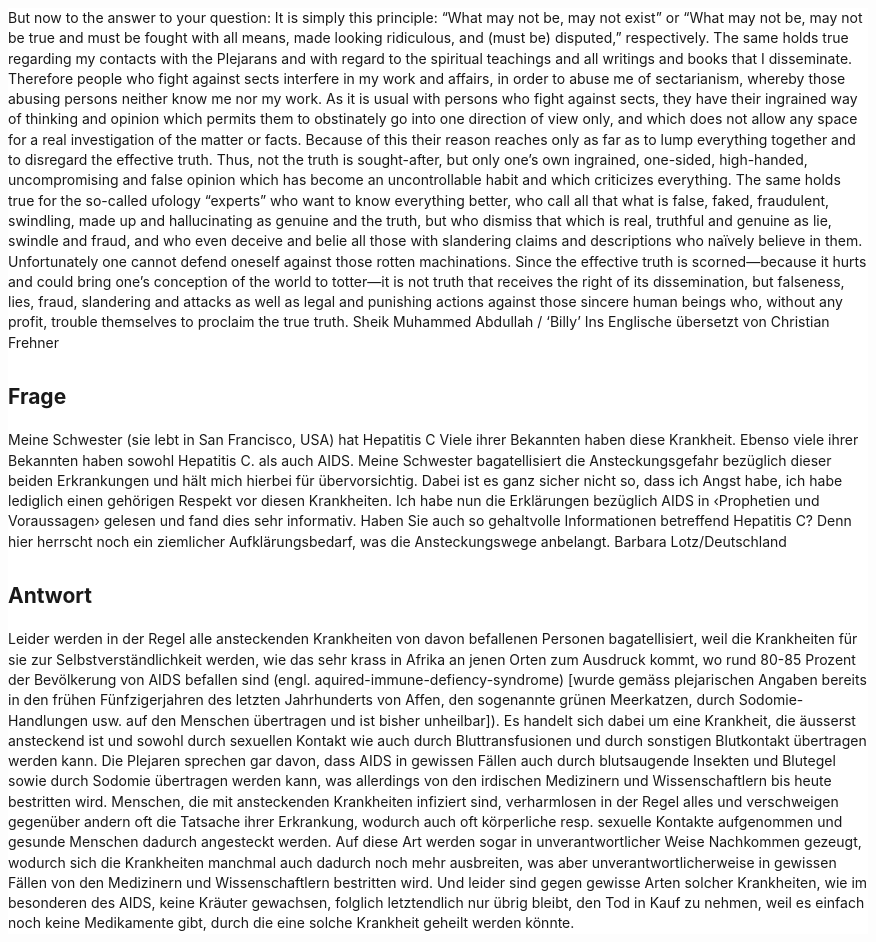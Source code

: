 But now to the answer to your question: It is simply this principle: “What may not be, may not exist” or “What may not be, may not be true and must be fought with all means, made looking ridiculous, and (must be) disputed,” respectively. The same holds true regarding my contacts with the Plejarans and with regard to the spiritual teachings and all writings and books that I disseminate. Therefore people who fight against sects interfere in my work and affairs, in order to abuse me of sectarianism, whereby those abusing persons neither know me nor my work. As it is usual with persons who fight against sects, they have their ingrained way of thinking and opinion which permits them to obstinately go into one direction of view only, and which does not allow any space for a real investigation of the matter or facts. Because of this their reason reaches only as far as to lump everything together and to disregard the effective truth. Thus, not the truth is sought-after, but only one’s own ingrained, one-sided, high-handed, uncompromising and false opinion which has become an uncontrollable habit and which criticizes everything. The same holds true for the so-called ufology “experts” who want to know everything better, who call all that what is false, faked, fraudulent, swindling, made up and hallucinating as genuine and the truth, but who dismiss that which is real, truthful and genuine as lie, swindle and fraud, and who even deceive and belie all those with slandering claims and descriptions who naïvely believe in them. Unfortunately one cannot defend oneself against those rotten machinations. Since the effective truth is scorned—because it hurts and could bring one’s conception of the world to totter—it is not truth that receives the right of its dissemination, but falseness, lies, fraud, slandering and attacks as well as legal and punishing actions against those sincere human beings who, without any profit, trouble themselves to proclaim the true truth.
Sheik Muhammed Abdullah / ‘Billy’ Ins Englische übersetzt von Christian Frehner
## Frage
Meine Schwester (sie lebt in San Francisco, USA) hat Hepatitis C Viele ihrer Bekannten haben diese Krankheit.
Ebenso viele ihrer Bekannten haben sowohl Hepatitis C. als auch AIDS. Meine Schwester bagatellisiert die Ansteckungsgefahr bezüglich dieser beiden Erkrankungen und hält mich hierbei für übervorsichtig. Dabei ist es ganz sicher nicht so, dass ich Angst habe, ich habe lediglich einen gehörigen Respekt vor diesen Krankheiten. Ich habe nun die Erklärungen bezüglich AIDS in ‹Prophetien und Voraussagen› gelesen und fand dies sehr informativ. Haben Sie auch so gehaltvolle Informationen betreffend Hepatitis C? Denn hier herrscht noch ein ziemlicher Aufklärungsbedarf, was die Ansteckungswege anbelangt.
Barbara Lotz/Deutschland
## Antwort
Leider werden in der Regel alle ansteckenden Krankheiten von davon befallenen Personen bagatellisiert, weil die Krankheiten für sie zur Selbstverständlichkeit werden, wie das sehr krass in Afrika an jenen Orten zum Ausdruck kommt, wo rund 80-85 Prozent der Bevölkerung von AIDS befallen sind (engl. aquired-immune-defiency-syndrome) [wurde gemäss plejarischen Angaben bereits in den frühen Fünfzigerjahren des letzten Jahrhunderts von Affen, den sogenannte grünen Meerkatzen, durch Sodomie-Handlungen usw. auf den Menschen übertragen und ist bisher unheilbar]). Es handelt sich dabei um eine Krankheit, die äusserst ansteckend ist und sowohl durch sexuellen Kontakt wie auch durch Bluttransfusionen und durch sonstigen Blutkontakt übertragen werden kann. Die Plejaren sprechen gar davon, dass AIDS in gewissen Fällen auch durch blutsaugende Insekten und Blutegel sowie durch Sodomie übertragen werden kann, was allerdings von den irdischen Medizinern und Wissenschaftlern bis heute bestritten wird.
Menschen, die mit ansteckenden Krankheiten infiziert sind, verharmlosen in der Regel alles und verschweigen gegenüber andern oft die Tatsache ihrer Erkrankung, wodurch auch oft körperliche resp. sexuelle Kontakte aufgenommen und gesunde Menschen dadurch angesteckt werden. Auf diese Art werden sogar in unverantwortlicher Weise Nachkommen gezeugt, wodurch sich die Krankheiten manchmal auch dadurch noch mehr ausbreiten, was aber unverantwortlicherweise in gewissen Fällen von den Medizinern und Wissenschaftlern bestritten wird. Und leider sind gegen gewisse Arten solcher Krankheiten, wie im besonderen des AIDS, keine Kräuter gewachsen, folglich letztendlich nur übrig bleibt, den Tod in Kauf zu nehmen, weil es einfach noch keine Medikamente gibt, durch die eine solche Krankheit geheilt werden könnte.